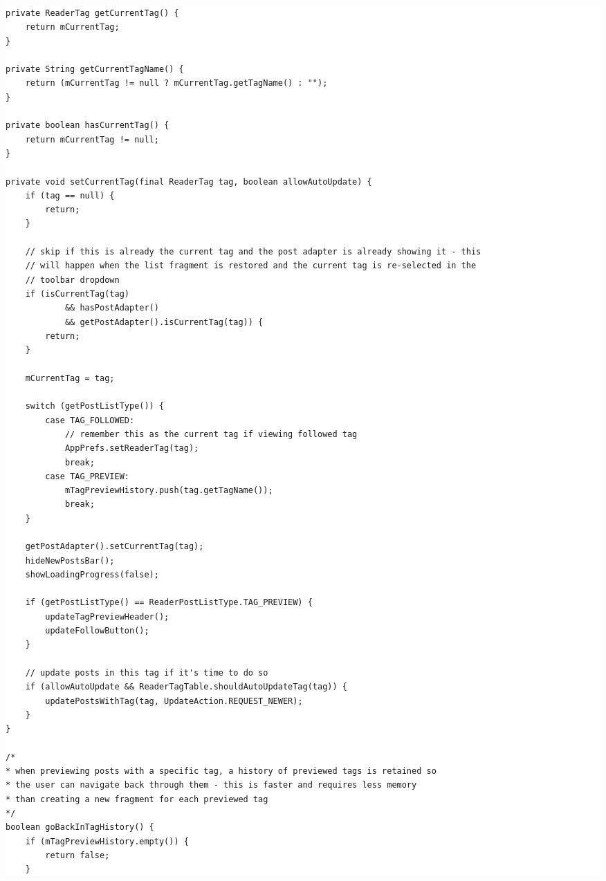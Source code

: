     private ReaderTag getCurrentTag() {
        return mCurrentTag;
    }

    private String getCurrentTagName() {
        return (mCurrentTag != null ? mCurrentTag.getTagName() : "");
    }

    private boolean hasCurrentTag() {
        return mCurrentTag != null;
    }

    private void setCurrentTag(final ReaderTag tag, boolean allowAutoUpdate) {
        if (tag == null) {
            return;
        }

        // skip if this is already the current tag and the post adapter is already showing it - this
        // will happen when the list fragment is restored and the current tag is re-selected in the
        // toolbar dropdown
        if (isCurrentTag(tag)
                && hasPostAdapter()
                && getPostAdapter().isCurrentTag(tag)) {
            return;
        }

        mCurrentTag = tag;

        switch (getPostListType()) {
            case TAG_FOLLOWED:
                // remember this as the current tag if viewing followed tag
                AppPrefs.setReaderTag(tag);
                break;
            case TAG_PREVIEW:
                mTagPreviewHistory.push(tag.getTagName());
                break;
        }

        getPostAdapter().setCurrentTag(tag);
        hideNewPostsBar();
        showLoadingProgress(false);

        if (getPostListType() == ReaderPostListType.TAG_PREVIEW) {
            updateTagPreviewHeader();
            updateFollowButton();
        }

        // update posts in this tag if it's time to do so
        if (allowAutoUpdate && ReaderTagTable.shouldAutoUpdateTag(tag)) {
            updatePostsWithTag(tag, UpdateAction.REQUEST_NEWER);
        }
    }

    /*
    * when previewing posts with a specific tag, a history of previewed tags is retained so
    * the user can navigate back through them - this is faster and requires less memory
    * than creating a new fragment for each previewed tag
    */
    boolean goBackInTagHistory() {
        if (mTagPreviewHistory.empty()) {
            return false;
        }
